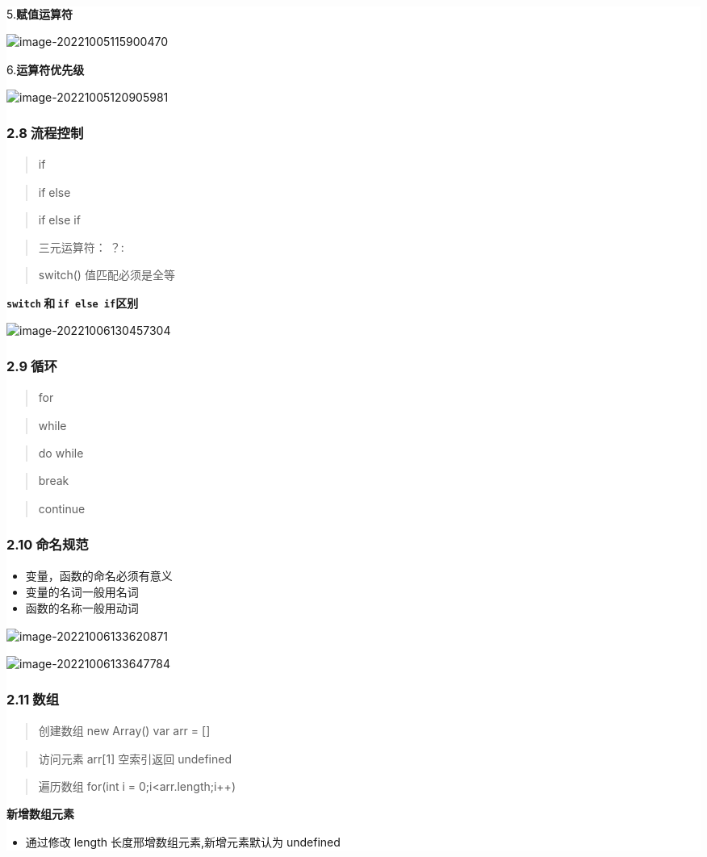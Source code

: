 5.**赋值运算符**

![image-20221005115900470](E:\前端\基础\JavaScript学习\mkimages\image-20221005115900470.png)

6.**运算符优先级**

![image-20221005120905981](E:\前端\基础\JavaScript学习\mkimages\image-20221005120905981.png)

### 2.8 流程控制

> if

> if else

> if else if

> 三元运算符： ？:

> switch() 值匹配必须是全等

**`switch` 和 `if else if`区别**

![image-20221006130457304](E:\前端\基础\JavaScript学习\mkimages\image-20221006130457304.png)

### 2.9 循环

> for

> while

> do while

> break

> continue

### 2.10 命名规范

- 变量，函数的命名必须有意义
- 变量的名词一般用名词
- 函数的名称一般用动词

![image-20221006133620871](E:\前端\基础\JavaScript学习\mkimages\image-20221006133620871.png)

![image-20221006133647784](E:\前端\基础\JavaScript学习\mkimages\image-20221006133647784.png)

### 2.11 数组

> 创建数组 new Array() var arr = []

> 访问元素 arr[1] 空索引返回 undefined

> 遍历数组 for(int i = 0;i<arr.length;i++)

**新增数组元素**

- 通过修改 length 长度邢增数组元素,新增元素默认为 undefined


[^脚本语言]: 不需要编译，运行过程中由 js 解释器逐行来进行